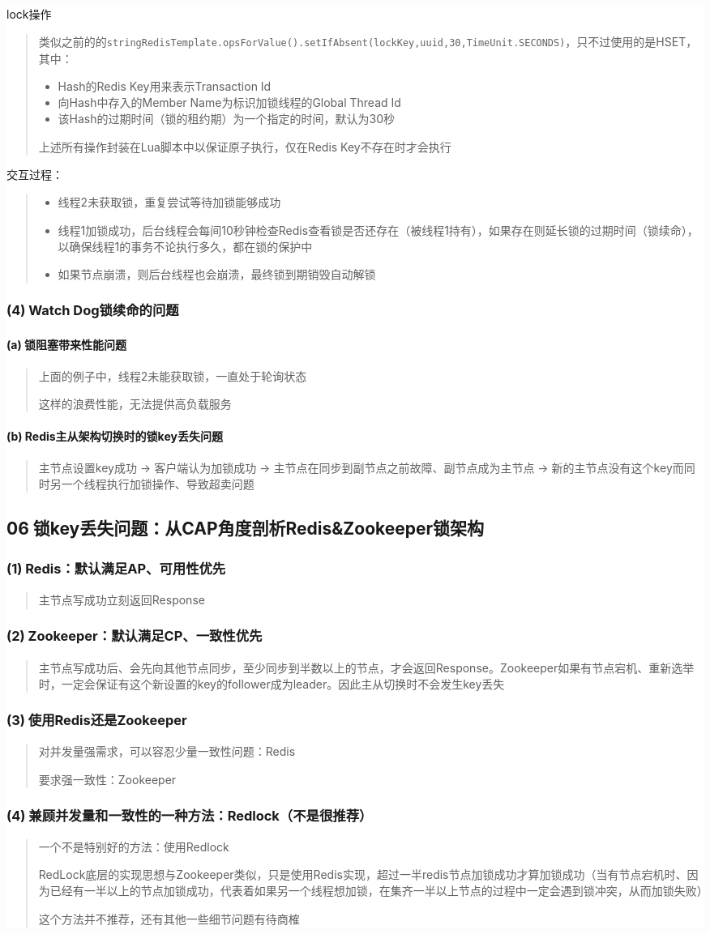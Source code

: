 lock操作

> 类似之前的的`stringRedisTemplate.opsForValue().setIfAbsent(lockKey,uuid,30,TimeUnit.SECONDS)`，只不过使用的是HSET，其中：
>
> * Hash的Redis Key用来表示Transaction Id
> * 向Hash中存入的Member Name为标识加锁线程的Global Thread Id
> * 该Hash的过期时间（锁的租约期）为一个指定的时间，默认为30秒
>
> 上述所有操作封装在Lua脚本中以保证原子执行，仅在Redis Key不存在时才会执行

交互过程：

> * 线程2未获取锁，重复尝试等待加锁能够成功
>
> * 线程1加锁成功，后台线程会每间10秒钟检查Redis查看锁是否还存在（被线程1持有），如果存在则延长锁的过期时间（锁续命），以确保线程1的事务不论执行多久，都在锁的保护中
>
> * 如果节点崩溃，则后台线程也会崩溃，最终锁到期销毁自动解锁

### (4) Watch Dog锁续命的问题

#### (a) 锁阻塞带来性能问题

> 上面的例子中，线程2未能获取锁，一直处于轮询状态
>
> 这样的浪费性能，无法提供高负载服务

#### (b) Redis主从架构切换时的锁key丢失问题

> 主节点设置key成功 → 客户端认为加锁成功 → 主节点在同步到副节点之前故障、副节点成为主节点 → 新的主节点没有这个key而同时另一个线程执行加锁操作、导致超卖问题

## 06 锁key丢失问题：从CAP角度剖析Redis&Zookeeper锁架构

### (1) Redis：默认满足AP、可用性优先

> 主节点写成功立刻返回Response

### (2) Zookeeper：默认满足CP、一致性优先

> 主节点写成功后、会先向其他节点同步，至少同步到半数以上的节点，才会返回Response。Zookeeper如果有节点宕机、重新选举时，一定会保证有这个新设置的key的follower成为leader。因此主从切换时不会发生key丢失

### (3) 使用Redis还是Zookeeper

> 对并发量强需求，可以容忍少量一致性问题：Redis
>
> 要求强一致性：Zookeeper

### (4) 兼顾并发量和一致性的一种方法：Redlock（不是很推荐）

> 一个不是特别好的方法：使用Redlock
>
> RedLock底层的实现思想与Zookeeper类似，只是使用Redis实现，超过一半redis节点加锁成功才算加锁成功（当有节点宕机时、因为已经有一半以上的节点加锁成功，代表着如果另一个线程想加锁，在集齐一半以上节点的过程中一定会遇到锁冲突，从而加锁失败）
>
> 这个方法并不推荐，还有其他一些细节问题有待商榷
